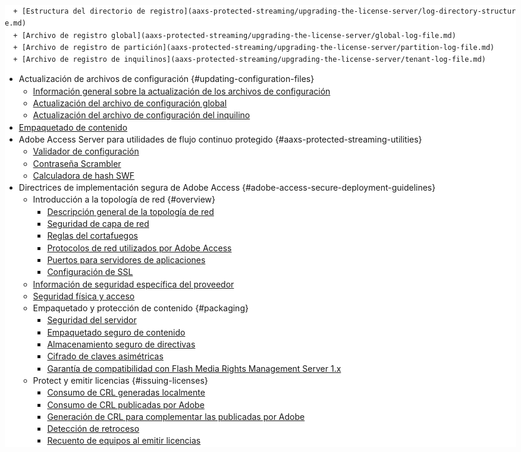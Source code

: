       + [Estructura del directorio de registro](aaxs-protected-streaming/upgrading-the-license-server/log-directory-structure.md)
      + [Archivo de registro global](aaxs-protected-streaming/upgrading-the-license-server/global-log-file.md)
      + [Archivo de registro de partición](aaxs-protected-streaming/upgrading-the-license-server/partition-log-file.md)
      + [Archivo de registro de inquilinos](aaxs-protected-streaming/upgrading-the-license-server/tenant-log-file.md)
   + Actualización de archivos de configuración {#updating-configuration-files}
      + [Información general sobre la actualización de los archivos de configuración](aaxs-protected-streaming/updating-configuration-files/updating-configuration-files-overview.md)
      + [Actualización del archivo de configuración global](aaxs-protected-streaming/updating-configuration-files/updating-global-configuration.md)
      + [Actualización del archivo de configuración del inquilino](aaxs-protected-streaming/updating-configuration-files/updating-tenant-configuration.md)
   + [Empaquetado de contenido](aaxs-protected-streaming/packaging-content.md)
   + Adobe Access Server para utilidades de flujo continuo protegido {#aaxs-protected-streaming-utilities}
      + [Validador de configuración](aaxs-protected-streaming/aaxs-protected-streaming-utilities/configuration-validator.md)
      + [Contraseña Scrambler](aaxs-protected-streaming/aaxs-protected-streaming-utilities/password-scrambler.md)
      + [Calculadora de hash SWF](aaxs-protected-streaming/aaxs-protected-streaming-utilities/swf-hash-calculator.md)
+ Directrices de implementación segura de Adobe Access {#adobe-access-secure-deployment-guidelines}
   + Introducción a la topología de red {#overview}
      + [Descripción general de la topología de red](aaxs-secure-deployment-guidelines/overview/network-topology.md)
      + [Seguridad de capa de red](aaxs-secure-deployment-guidelines/overview/network-topology-network-layer-sec.md)
      + [Reglas del cortafuegos](aaxs-secure-deployment-guidelines/overview/network-topology-firewall-rules.md)
      + [Protocolos de red utilizados por Adobe Access](aaxs-secure-deployment-guidelines/overview/network-topology-nw-protocols.md)
      + [Puertos para servidores de aplicaciones](aaxs-secure-deployment-guidelines/overview/network-topology-ports-for-app-srvs.md)
      + [Configuración de SSL](aaxs-secure-deployment-guidelines/overview/network-topology-configuring-ssl.md)
   + [Información de seguridad específica del proveedor](aaxs-secure-deployment-guidelines/vendor-specific-sec-info.md)
   + [Seguridad física y acceso](aaxs-secure-deployment-guidelines/physical-sec-and-access.md)
   + Empaquetado y protección de contenido {#packaging}
      + [Seguridad del servidor](aaxs-secure-deployment-guidelines/pkging-and-protecting-content/pkging-and-protecting-content-secure-the-server.md)
      + [Empaquetado seguro de contenido](aaxs-secure-deployment-guidelines/pkging-and-protecting-content/pkging-and-protecting-content-secure-pkging.md)
      + [Almacenamiento seguro de directivas](aaxs-secure-deployment-guidelines/pkging-and-protecting-content/pkging-and-protecting-content-secure-storing-policies.md)
      + [Cifrado de claves asimétricas](aaxs-secure-deployment-guidelines/pkging-and-protecting-content/pkging-and-protecting-content-ake.md)
      + [Garantía de compatibilidad con Flash Media Rights Management Server 1.x](aaxs-secure-deployment-guidelines/pkging-and-protecting-content/pkging-and-protecting-content-ensure-compat-fmrms.md)
   + Protect y emitir licencias {#issuing-licenses}
      + [Consumo de CRL generadas localmente](aaxs-secure-deployment-guidelines/issuing-licenses/protect-license-server-consume-local-crls.md)
      + [Consumo de CRL publicadas por Adobe](aaxs-secure-deployment-guidelines/issuing-licenses/protect-license-server-consume-crls-by-adobe.md)
      + [Generación de CRL para complementar las publicadas por Adobe](aaxs-secure-deployment-guidelines/issuing-licenses/protect-license-server-gen-crls-to-supplement-adobe.md)
      + [Detección de retroceso](aaxs-secure-deployment-guidelines/issuing-licenses/protect-license-server-rollback-detection.md)
      + [Recuento de equipos al emitir licencias](aaxs-secure-deployment-guidelines/issuing-licenses/protect-license-server-rollback-detection-machine-count.md)